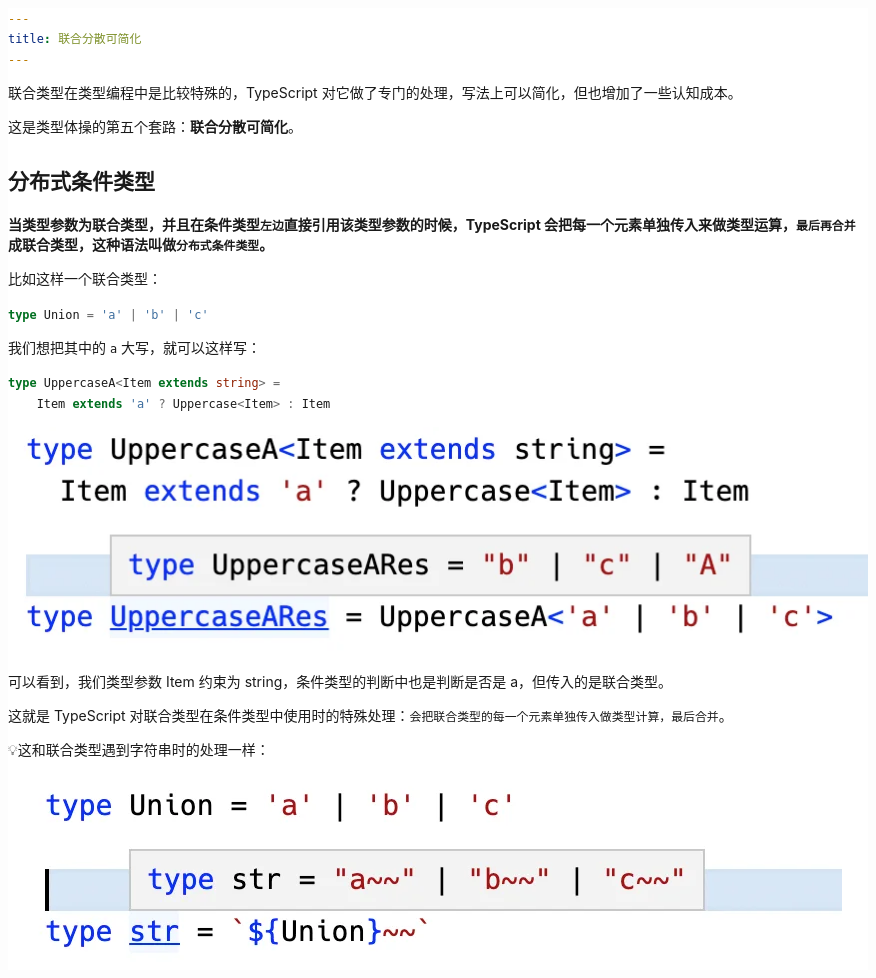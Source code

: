 ```yaml
---
title: 联合分散可简化
---
```


联合类型在类型编程中是比较特殊的，TypeScript 对它做了专门的处理，写法上可以简化，但也增加了一些认知成本。

这是类型体操的第五个套路：**联合分散可简化**。



## 分布式条件类型

**当类型参数为联合类型，并且在条件类型`左边`直接引用该类型参数的时候，TypeScript 会把每一个元素单独传入来做类型运算，`最后再合并`成联合类型，这种语法叫做`分布式条件类型`。**

比如这样一个联合类型：

```typescript
type Union = 'a' | 'b' | 'c'
```

我们想把其中的 `a` 大写，就可以这样写：

```typescript
type UppercaseA<Item extends string> =
	Item extends 'a' ? Uppercase<Item> : Item
```

![UppercaseA](./imgs/9-1.webp)

可以看到，我们类型参数 Item 约束为 string，条件类型的判断中也是判断是否是 a，但传入的是联合类型。

这就是 TypeScript 对联合类型在条件类型中使用时的特殊处理：`会把联合类型的每一个元素单独传入做类型计算，最后合并`。

💡这和联合类型遇到字符串时的处理一样：

![Union & string](./imgs/9-2.webp)
